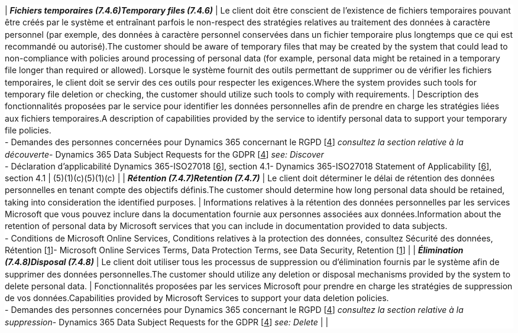 | <span data-ttu-id="61a5b-267">***Fichiers temporaires (7.4.6)***</span><span class="sxs-lookup"><span data-stu-id="61a5b-267">***Temporary files (7.4.6)***</span></span> | <span data-ttu-id="61a5b-268">Le client doit être conscient de l’existence de fichiers temporaires pouvant être créés par le système et entraînant parfois le non-respect des stratégies relatives au traitement des données à caractère personnel (par exemple, des données à caractère personnel conservées dans un fichier temporaire plus longtemps que ce qui est recommandé ou autorisé).</span><span class="sxs-lookup"><span data-stu-id="61a5b-268">The customer should be aware of temporary files that may be created by the system that could lead to non-compliance with policies around processing of personal data (for example, personal data might be retained in a temporary file longer than required or allowed).</span></span> <span data-ttu-id="61a5b-269">Lorsque le système fournit des outils permettant de supprimer ou de vérifier les fichiers temporaires, le client doit se servir des ces outils pour respecter les exigences.</span><span class="sxs-lookup"><span data-stu-id="61a5b-269">Where the system provides such tools for temporary file deletion or checking, the customer should utilize such tools to comply with requirements.</span></span> | <span data-ttu-id="61a5b-270">Description des fonctionnalités proposées par le service pour identifier les données personnelles afin de prendre en charge les stratégies liées aux fichiers temporaires.</span><span class="sxs-lookup"><span data-stu-id="61a5b-270">A description of capabilities provided by the service to identify personal data to support your temporary file policies.</span></span><br><span data-ttu-id="61a5b-271">- Demandes des personnes concernées pour Dynamics 365 concernant le RGPD [[4](gdpr-arc-Dynamics365.md#4)] *consultez la section relative à la découverte*</span><span class="sxs-lookup"><span data-stu-id="61a5b-271">- Dynamics 365 Data Subject Requests for the GDPR [[4](gdpr-arc-Dynamics365.md#4)] *see: Discover*</span></span><br><span data-ttu-id="61a5b-272">- Déclaration d’applicabilité Dynamics 365-ISO27018 [[6](gdpr-arc-Dynamics365.md#6)], section 4.1</span><span class="sxs-lookup"><span data-stu-id="61a5b-272">- Dynamics 365-ISO27018 Statement of Applicability [[6](gdpr-arc-Dynamics365.md#6)], section 4.1</span></span> | <span data-ttu-id="61a5b-273">(5)(1)(c)</span><span class="sxs-lookup"><span data-stu-id="61a5b-273">(5)(1)(c)</span></span> |
| <span data-ttu-id="61a5b-274">***Rétention (7.4.7)***</span><span class="sxs-lookup"><span data-stu-id="61a5b-274">***Retention (7.4.7)***</span></span> | <span data-ttu-id="61a5b-275">Le client doit déterminer le délai de rétention des données personnelles en tenant compte des objectifs définis.</span><span class="sxs-lookup"><span data-stu-id="61a5b-275">The customer should determine how long personal data should be retained, taking into consideration the identified purposes.</span></span> | <span data-ttu-id="61a5b-276">Informations relatives à la rétention des données personnelles par les services Microsoft que vous pouvez inclure dans la documentation fournie aux personnes associées aux données.</span><span class="sxs-lookup"><span data-stu-id="61a5b-276">Information about the retention of personal data by Microsoft services that you can include in documentation provided to data subjects.</span></span><br><span data-ttu-id="61a5b-277">- Conditions de Microsoft Online Services, Conditions relatives à la protection des données, consultez Sécurité des données, Rétention [[1](gdpr-arc-Dynamics365.md#1)]</span><span class="sxs-lookup"><span data-stu-id="61a5b-277">- Microsoft Online Services Terms, Data Protection Terms, see Data Security, Retention [[1](gdpr-arc-Dynamics365.md#1)]</span></span> |
| <span data-ttu-id="61a5b-278">***Élimination (7.4.8)***</span><span class="sxs-lookup"><span data-stu-id="61a5b-278">***Disposal (7.4.8)***</span></span> | <span data-ttu-id="61a5b-279">Le client doit utiliser tous les processus de suppression ou d’élimination fournis par le système afin de supprimer des données personnelles.</span><span class="sxs-lookup"><span data-stu-id="61a5b-279">The customer should utilize any deletion or disposal mechanisms provided by the system to delete personal data.</span></span> | <span data-ttu-id="61a5b-280">Fonctionnalités proposées par les services Microsoft pour prendre en charge les stratégies de suppression de vos données.</span><span class="sxs-lookup"><span data-stu-id="61a5b-280">Capabilities provided by Microsoft Services to support your data deletion policies.</span></span><br><span data-ttu-id="61a5b-281">- Demandes des personnes concernées pour Dynamics 365 concernant le RGPD [[4](gdpr-arc-Dynamics365.md#4)] *consultez la section relative à la suppression*</span><span class="sxs-lookup"><span data-stu-id="61a5b-281">- Dynamics 365 Data Subject Requests for the GDPR [[4](gdpr-arc-Dynamics365.md#4)] *see: Delete*</span></span> | |